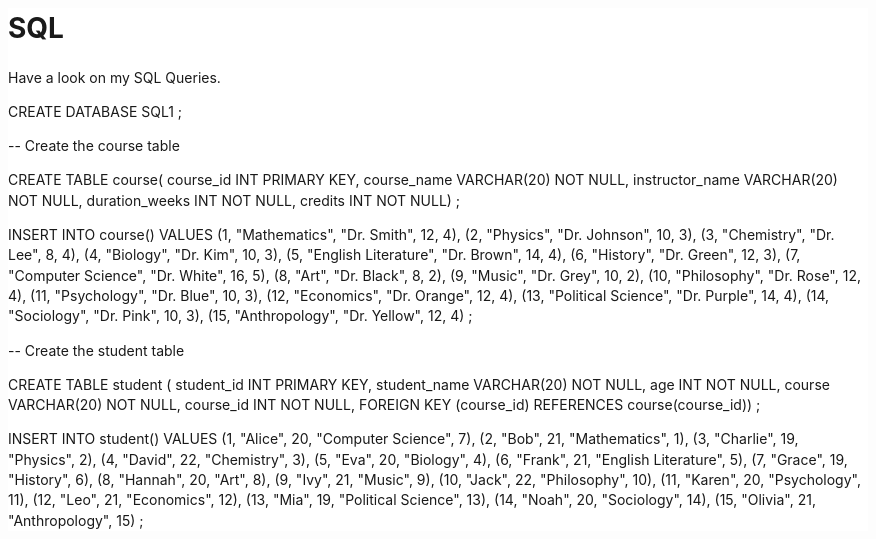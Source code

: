 # SQL
Have a look on my SQL Queries.


CREATE DATABASE SQL1 ;


-- Create the course table

CREATE TABLE course(
course_id INT PRIMARY KEY,
course_name VARCHAR(20) NOT NULL,
instructor_name VARCHAR(20) NOT NULL,
duration_weeks INT NOT NULL,
credits INT NOT NULL) ;

INSERT INTO course()
VALUES
(1, "Mathematics", "Dr. Smith", 12, 4),
(2, "Physics", "Dr. Johnson", 10, 3),
(3, "Chemistry", "Dr. Lee", 8, 4),
(4, "Biology", "Dr. Kim", 10, 3),
(5, "English Literature", "Dr. Brown", 14, 4),
(6, "History", "Dr. Green", 12, 3),
(7, "Computer Science", "Dr. White", 16, 5),
(8, "Art", "Dr. Black", 8, 2),
(9, "Music", "Dr. Grey", 10, 2),
(10, "Philosophy", "Dr. Rose", 12, 4),
(11, "Psychology", "Dr. Blue", 10, 3),
(12, "Economics", "Dr. Orange", 12, 4),
(13, "Political Science", "Dr. Purple", 14, 4),
(14, "Sociology", "Dr. Pink", 10, 3),
(15, "Anthropology", "Dr. Yellow", 12, 4) ;


-- Create the student table

CREATE TABLE student (
student_id INT PRIMARY KEY,
student_name VARCHAR(20) NOT NULL,
age INT NOT NULL,
course VARCHAR(20) NOT NULL,
course_id INT NOT NULL,
FOREIGN KEY (course_id) REFERENCES course(course_id)) ;

INSERT INTO student() 
VALUES
(1, "Alice", 20, "Computer Science", 7),
(2, "Bob", 21, "Mathematics", 1),
(3, "Charlie", 19, "Physics", 2),
(4, "David", 22, "Chemistry", 3),
(5, "Eva", 20, "Biology", 4),
(6, "Frank", 21, "English Literature", 5),
(7, "Grace", 19, "History", 6),
(8, "Hannah", 20, "Art", 8),
(9, "Ivy", 21, "Music", 9),
(10, "Jack", 22, "Philosophy", 10),
(11, "Karen", 20, "Psychology", 11),
(12, "Leo", 21, "Economics", 12),
(13, "Mia", 19, "Political Science", 13),
(14, "Noah", 20, "Sociology", 14),
(15, "Olivia", 21, "Anthropology", 15) ;
